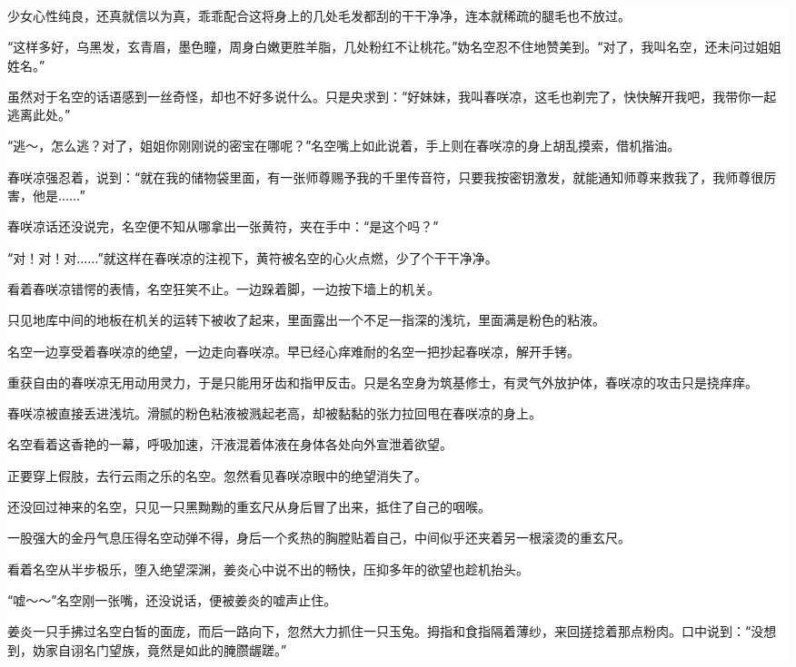  

少女心性纯良，还真就信以为真，乖乖配合这将身上的几处毛发都刮的干干净净，连本就稀疏的腿毛也不放过。

 

“这样多好，乌黑发，玄青眉，墨色瞳，周身白嫩更胜羊脂，几处粉红不让桃花。”妫名空忍不住地赞美到。“对了，我叫名空，还未问过姐姐姓名。”

 

虽然对于名空的话语感到一丝奇怪，却也不好多说什么。只是央求到：“好妹妹，我叫春咲凉，这毛也剃完了，快快解开我吧，我带你一起逃离此处。”

 

“逃～，怎么逃？对了，姐姐你刚刚说的密宝在哪呢？”名空嘴上如此说着，手上则在春咲凉的身上胡乱摸索，借机揩油。

 

春咲凉强忍着，说到：“就在我的储物袋里面，有一张师尊赐予我的千里传音符，只要我按密钥激发，就能通知师尊来救我了，我师尊很厉害，他是……”

 

春咲凉话还没说完，名空便不知从哪拿出一张黄符，夹在手中：“是这个吗？”

 

“对！对！对……”就这样在春咲凉的注视下，黄符被名空的心火点燃，少了个干干净净。

 

看着春咲凉错愕的表情，名空狂笑不止。一边跺着脚，一边按下墙上的机关。

 

只见地库中间的地板在机关的运转下被收了起来，里面露出一个不足一指深的浅坑，里面满是粉色的粘液。

 

名空一边享受着春咲凉的绝望，一边走向春咲凉。早已经心痒难耐的名空一把抄起春咲凉，解开手铐。

 

重获自由的春咲凉无用动用灵力，于是只能用牙齿和指甲反击。只是名空身为筑基修士，有灵气外放护体，春咲凉的攻击只是挠痒痒。

 

春咲凉被直接丢进浅坑。滑腻的粉色粘液被溅起老高，却被黏黏的张力拉回甩在春咲凉的身上。

 

名空看着这香艳的一幕，呼吸加速，汗液混着体液在身体各处向外宣泄着欲望。

 

正要穿上假肢，去行云雨之乐的名空。忽然看见春咲凉眼中的绝望消失了。

 

还没回过神来的名空，只见一只黑黝黝的重玄尺从身后冒了出来，抵住了自己的咽喉。

 

一股强大的金丹气息压得名空动弹不得，身后一个炙热的胸膛贴着自己，中间似乎还夹着另一根滚烫的重玄尺。

 

看着名空从半步极乐，堕入绝望深渊，姜炎心中说不出的畅快，压抑多年的欲望也趁机抬头。

 

“嘘～～”名空刚一张嘴，还没说话，便被姜炎的嘘声止住。

 

姜炎一只手拂过名空白皙的面庞，而后一路向下，忽然大力抓住一只玉兔。拇指和食指隔着薄纱，来回搓捻着那点粉肉。口中说到：“没想到，妫家自诩名门望族，竟然是如此的腌臜龌蹉。”

 